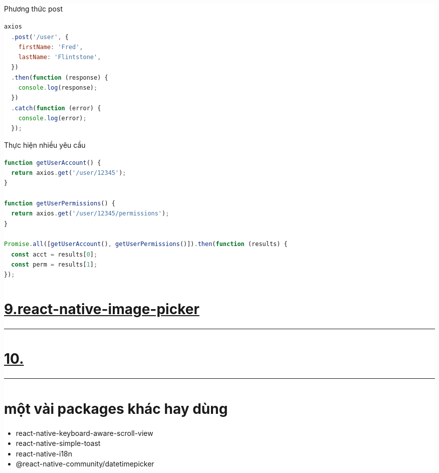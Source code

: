 ```javascript
```

Phương thức post

```javascript
axios
  .post('/user', {
    firstName: 'Fred',
    lastName: 'Flintstone',
  })
  .then(function (response) {
    console.log(response);
  })
  .catch(function (error) {
    console.log(error);
  });
```

Thực hiện nhiều yêu cầu

```javascript
function getUserAccount() {
  return axios.get('/user/12345');
}

function getUserPermissions() {
  return axios.get('/user/12345/permissions');
}

Promise.all([getUserAccount(), getUserPermissions()]).then(function (results) {
  const acct = results[0];
  const perm = results[1];
});
```

# [9.react-native-image-picker](https://github.com/react-native-community/react-native-image-picker)

---

# [10.]()

---

# một vài packages khác hay dùng

- react-native-keyboard-aware-scroll-view
- react-native-simple-toast
- react-native-i18n
- @react-native-community/datetimepicker
